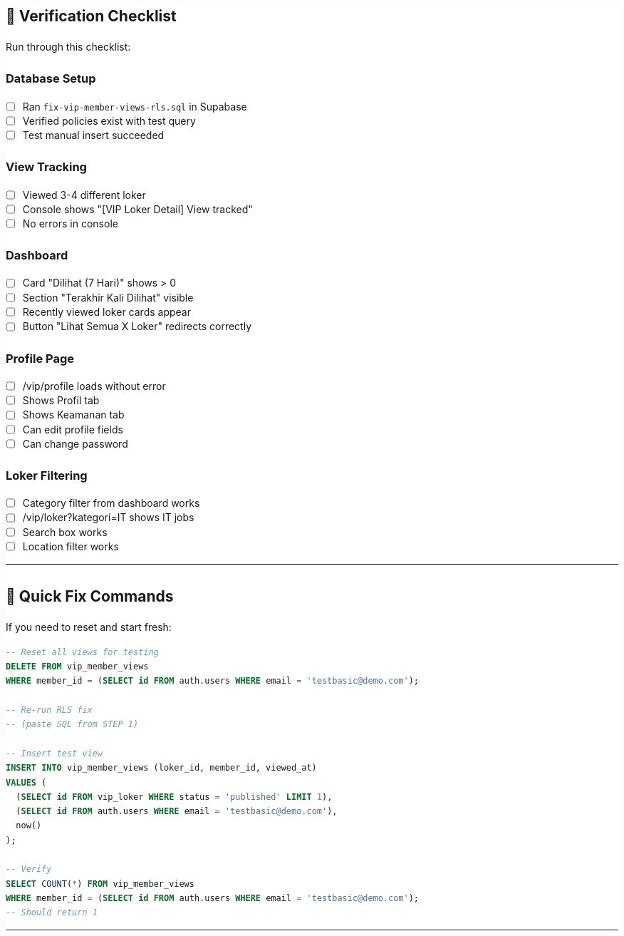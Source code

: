 
## 📝 Verification Checklist

Run through this checklist:

### Database Setup
- [ ] Ran `fix-vip-member-views-rls.sql` in Supabase
- [ ] Verified policies exist with test query
- [ ] Test manual insert succeeded

### View Tracking
- [ ] Viewed 3-4 different loker
- [ ] Console shows "[VIP Loker Detail] View tracked"
- [ ] No errors in console

### Dashboard
- [ ] Card "Dilihat (7 Hari)" shows > 0
- [ ] Section "Terakhir Kali Dilihat" visible
- [ ] Recently viewed loker cards appear
- [ ] Button "Lihat Semua X Loker" redirects correctly

### Profile Page
- [ ] /vip/profile loads without error
- [ ] Shows Profil tab
- [ ] Shows Keamanan tab
- [ ] Can edit profile fields
- [ ] Can change password

### Loker Filtering
- [ ] Category filter from dashboard works
- [ ] /vip/loker?kategori=IT shows IT jobs
- [ ] Search box works
- [ ] Location filter works

---

## 🎯 Quick Fix Commands

If you need to reset and start fresh:

```sql
-- Reset all views for testing
DELETE FROM vip_member_views 
WHERE member_id = (SELECT id FROM auth.users WHERE email = 'testbasic@demo.com');

-- Re-run RLS fix
-- (paste SQL from STEP 1)

-- Insert test view
INSERT INTO vip_member_views (loker_id, member_id, viewed_at)
VALUES (
  (SELECT id FROM vip_loker WHERE status = 'published' LIMIT 1),
  (SELECT id FROM auth.users WHERE email = 'testbasic@demo.com'),
  now()
);

-- Verify
SELECT COUNT(*) FROM vip_member_views 
WHERE member_id = (SELECT id FROM auth.users WHERE email = 'testbasic@demo.com');
-- Should return 1
```

---